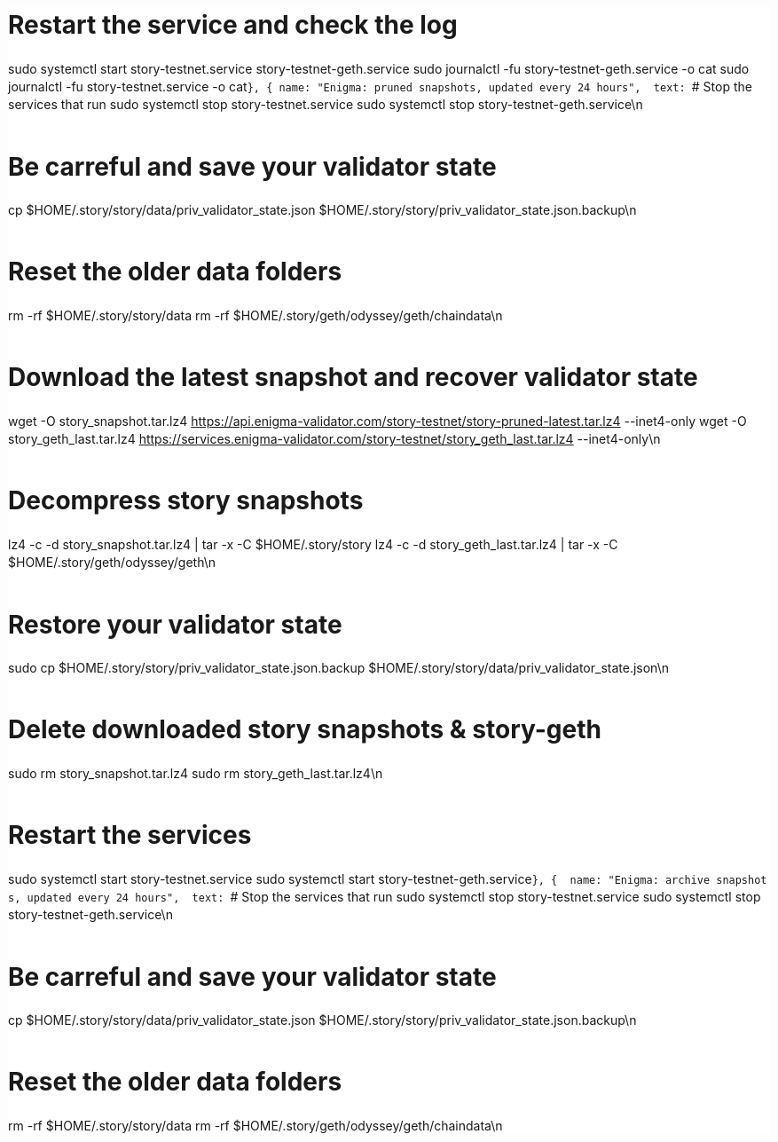 # Restart the service and check the log
sudo systemctl start story-testnet.service story-testnet-geth.service
sudo journalctl -fu story-testnet-geth.service -o cat
sudo journalctl -fu story-testnet.service -o cat`
    },
    {
        name: "Enigma: pruned snapshots, updated every 24 hours", 
        text: 
`# Stop the services that run
sudo systemctl stop story-testnet.service 
sudo systemctl stop story-testnet-geth.service\n
# Be carreful and save your validator state 
cp $HOME/.story/story/data/priv_validator_state.json $HOME/.story/story/priv_validator_state.json.backup\n
# Reset the older data folders
rm -rf $HOME/.story/story/data
rm -rf $HOME/.story/geth/odyssey/geth/chaindata\n
# Download the latest snapshot and recover validator state
wget -O story_snapshot.tar.lz4 https://api.enigma-validator.com/story-testnet/story-pruned-latest.tar.lz4 --inet4-only
wget -O story_geth_last.tar.lz4 https://services.enigma-validator.com/story-testnet/story_geth_last.tar.lz4 --inet4-only\n
# Decompress story snapshots
lz4 -c -d story_snapshot.tar.lz4 | tar -x -C $HOME/.story/story
lz4 -c -d story_geth_last.tar.lz4 | tar -x -C $HOME/.story/geth/odyssey/geth\n
# Restore your validator state
sudo cp $HOME/.story/story/priv_validator_state.json.backup $HOME/.story/story/data/priv_validator_state.json\n
# Delete downloaded story snapshots & story-geth 
sudo rm story_snapshot.tar.lz4
sudo rm story_geth_last.tar.lz4\n
# Restart the services
sudo systemctl start story-testnet.service 
sudo systemctl start story-testnet-geth.service`
    },
    { 
        name: "Enigma: archive snapshots, updated every 24 hours", 
        text: 
`# Stop the services that run
sudo systemctl stop story-testnet.service 
sudo systemctl stop story-testnet-geth.service\n
# Be carreful and save your validator state 
cp $HOME/.story/story/data/priv_validator_state.json $HOME/.story/story/priv_validator_state.json.backup\n
# Reset the older data folders
rm -rf $HOME/.story/story/data
rm -rf $HOME/.story/geth/odyssey/geth/chaindata\n